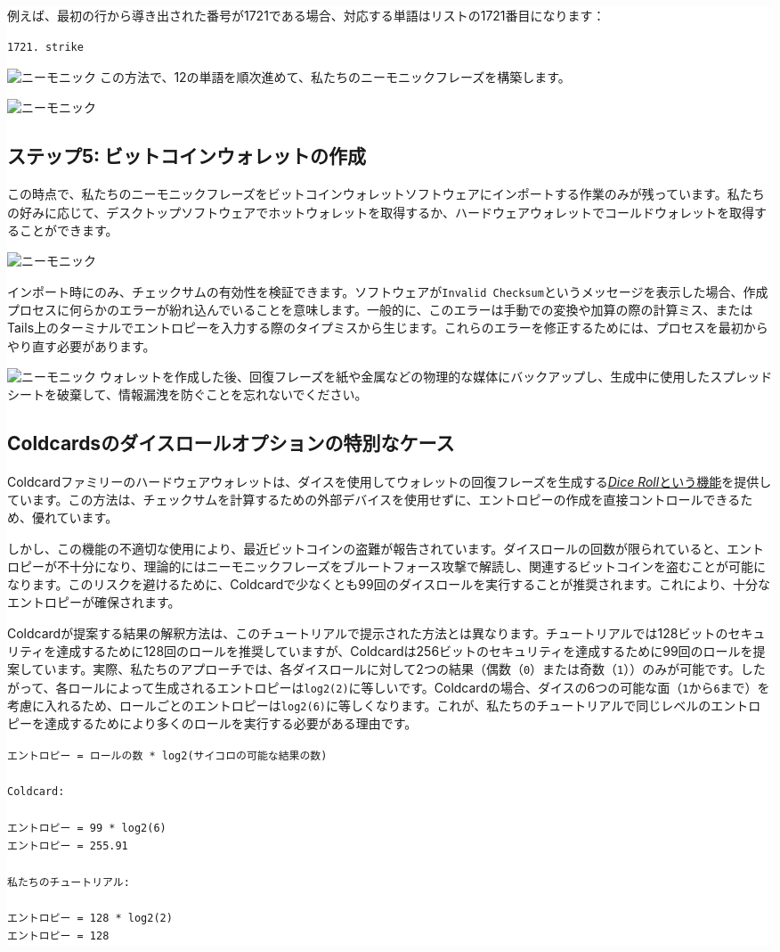 例えば、最初の行から導き出された番号が1721である場合、対応する単語はリストの1721番目になります：
```plaintext
1721. strike
```
![ニーモニック](assets/en/25.webp)
この方法で、12の単語を順次進めて、私たちのニーモニックフレーズを構築します。

![ニーモニック](assets/en/26.webp)

## ステップ5: ビットコインウォレットの作成
この時点で、私たちのニーモニックフレーズをビットコインウォレットソフトウェアにインポートする作業のみが残っています。私たちの好みに応じて、デスクトップソフトウェアでホットウォレットを取得するか、ハードウェアウォレットでコールドウォレットを取得することができます。

![ニーモニック](assets/en/27.webp)

インポート時にのみ、チェックサムの有効性を検証できます。ソフトウェアが`Invalid Checksum`というメッセージを表示した場合、作成プロセスに何らかのエラーが紛れ込んでいることを意味します。一般的に、このエラーは手動での変換や加算の際の計算ミス、またはTails上のターミナルでエントロピーを入力する際のタイプミスから生じます。これらのエラーを修正するためには、プロセスを最初からやり直す必要があります。

![ニーモニック](assets/en/28.webp)
ウォレットを作成した後、回復フレーズを紙や金属などの物理的な媒体にバックアップし、生成中に使用したスプレッドシートを破棄して、情報漏洩を防ぐことを忘れないでください。

## Coldcardsのダイスロールオプションの特別なケース
Coldcardファミリーのハードウェアウォレットは、ダイスを使用してウォレットの回復フレーズを生成する[*Dice Roll*という機能](https://youtu.be/Rc29d9m92xg?si=OeFW2iCGRvxexhK7)を提供しています。この方法は、チェックサムを計算するための外部デバイスを使用せずに、エントロピーの作成を直接コントロールできるため、優れています。

しかし、この機能の不適切な使用により、最近ビットコインの盗難が報告されています。ダイスロールの回数が限られていると、エントロピーが不十分になり、理論的にはニーモニックフレーズをブルートフォース攻撃で解読し、関連するビットコインを盗むことが可能になります。このリスクを避けるために、Coldcardで少なくとも99回のダイスロールを実行することが推奨されます。これにより、十分なエントロピーが確保されます。

Coldcardが提案する結果の解釈方法は、このチュートリアルで提示された方法とは異なります。チュートリアルでは128ビットのセキュリティを達成するために128回のロールを推奨していますが、Coldcardは256ビットのセキュリティを達成するために99回のロールを提案しています。実際、私たちのアプローチでは、各ダイスロールに対して2つの結果（偶数（`0`）または奇数（`1`））のみが可能です。したがって、各ロールによって生成されるエントロピーは`log2(2)`に等しいです。Coldcardの場合、ダイスの6つの可能な面（`1`から`6`まで）を考慮に入れるため、ロールごとのエントロピーは`log2(6)`に等しくなります。これが、私たちのチュートリアルで同じレベルのエントロピーを達成するためにより多くのロールを実行する必要がある理由です。

```plaintext
エントロピー = ロールの数 * log2(サイコロの可能な結果の数)

Coldcard:

エントロピー = 99 * log2(6)
エントロピー = 255.91

私たちのチュートリアル:

エントロピー = 128 * log2(2)
エントロピー = 128